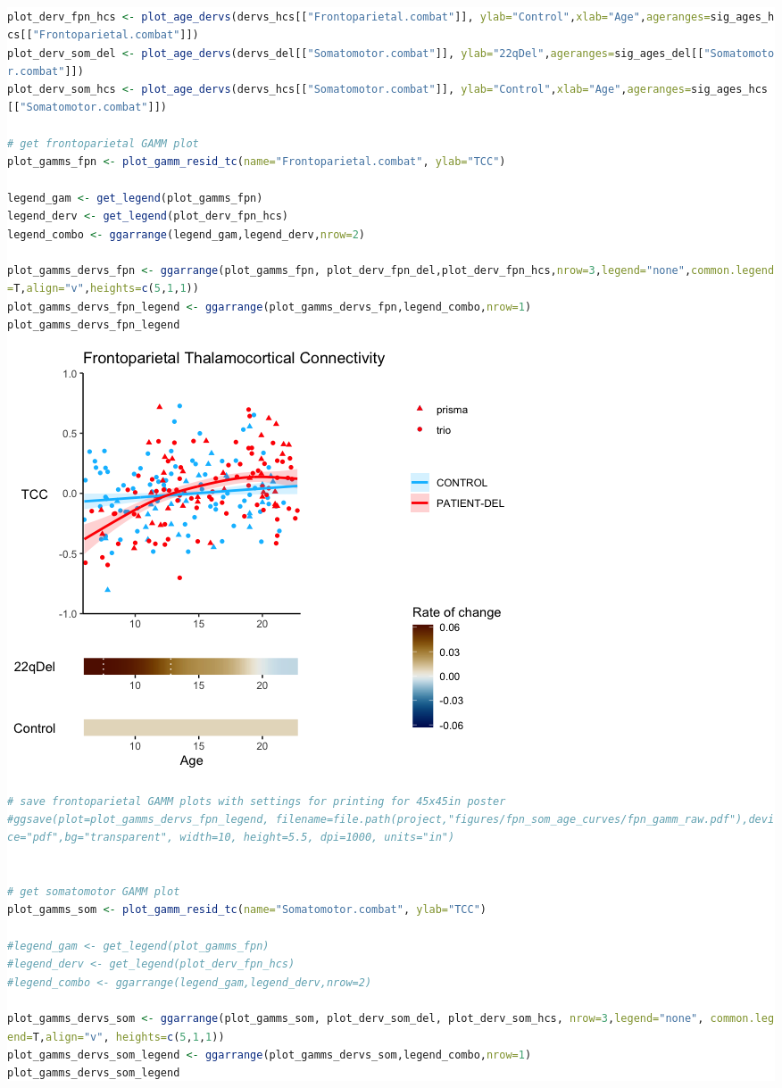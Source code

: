``` r
plot_derv_fpn_hcs <- plot_age_dervs(dervs_hcs[["Frontoparietal.combat"]], ylab="Control",xlab="Age",ageranges=sig_ages_hcs[["Frontoparietal.combat"]])
plot_derv_som_del <- plot_age_dervs(dervs_del[["Somatomotor.combat"]], ylab="22qDel",ageranges=sig_ages_del[["Somatomotor.combat"]])
plot_derv_som_hcs <- plot_age_dervs(dervs_hcs[["Somatomotor.combat"]], ylab="Control",xlab="Age",ageranges=sig_ages_hcs[["Somatomotor.combat"]])

# get frontoparietal GAMM plot
plot_gamms_fpn <- plot_gamm_resid_tc(name="Frontoparietal.combat", ylab="TCC")

legend_gam <- get_legend(plot_gamms_fpn)
legend_derv <- get_legend(plot_derv_fpn_hcs)
legend_combo <- ggarrange(legend_gam,legend_derv,nrow=2)

plot_gamms_dervs_fpn <- ggarrange(plot_gamms_fpn, plot_derv_fpn_del,plot_derv_fpn_hcs,nrow=3,legend="none",common.legend=T,align="v",heights=c(5,1,1))
plot_gamms_dervs_fpn_legend <- ggarrange(plot_gamms_dervs_fpn,legend_combo,nrow=1)
plot_gamms_dervs_fpn_legend
```

![](22q_longitudinal_gamm_final_files/figure-gfm/unnamed-chunk-21-2.png)

``` r
# save frontoparietal GAMM plots with settings for printing for 45x45in poster
#ggsave(plot=plot_gamms_dervs_fpn_legend, filename=file.path(project,"figures/fpn_som_age_curves/fpn_gamm_raw.pdf"),device="pdf",bg="transparent", width=10, height=5.5, dpi=1000, units="in")


# get somatomotor GAMM plot
plot_gamms_som <- plot_gamm_resid_tc(name="Somatomotor.combat", ylab="TCC")

#legend_gam <- get_legend(plot_gamms_fpn)
#legend_derv <- get_legend(plot_derv_fpn_hcs)
#legend_combo <- ggarrange(legend_gam,legend_derv,nrow=2)

plot_gamms_dervs_som <- ggarrange(plot_gamms_som, plot_derv_som_del, plot_derv_som_hcs, nrow=3,legend="none", common.legend=T,align="v", heights=c(5,1,1))
plot_gamms_dervs_som_legend <- ggarrange(plot_gamms_dervs_som,legend_combo,nrow=1)
plot_gamms_dervs_som_legend
```
